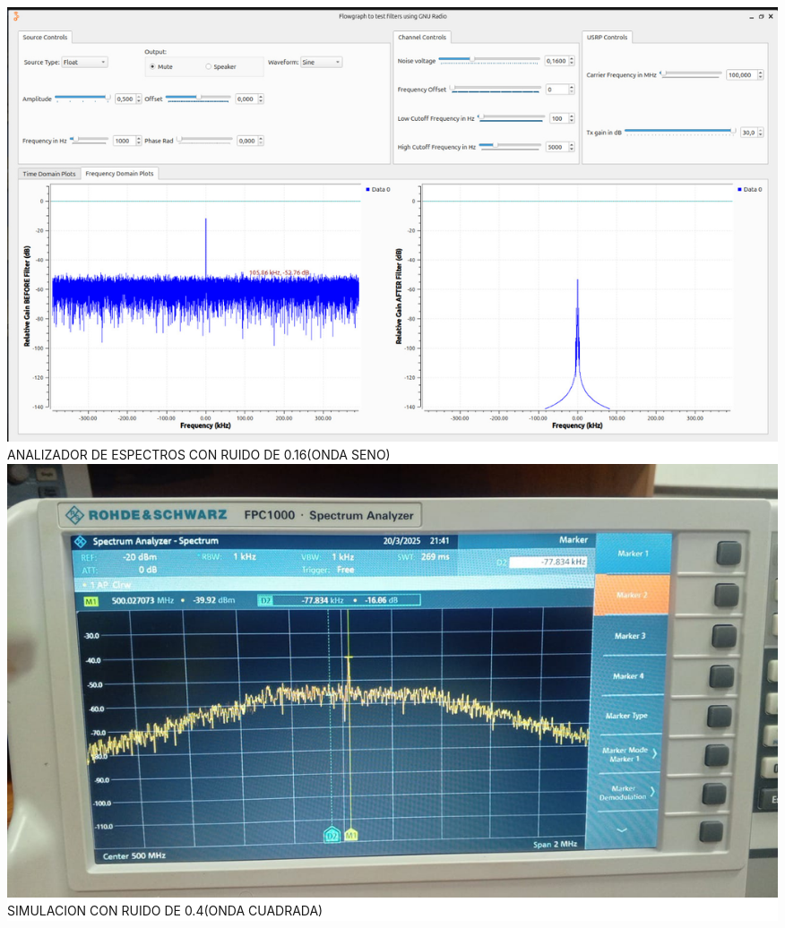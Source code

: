   ![Señal con antenas cerca](https://github.com/Marcos-com/GNURADIO_LABCOMUIS_2025_1_B1B_G5/blob/main/Practica_2/Practica_2C/con%20ruido%20de%200.16.jpg)
  ANALIZADOR DE ESPECTROS CON RUIDO DE 0.16(ONDA SENO)
  ![Señal con antenas cerca](https://github.com/Marcos-com/GNURADIO_LABCOMUIS_2025_1_B1B_G5/blob/main/Practica_2/Practica_2C/espectro%20con%20ruido%20de%200.16.jpg)
  SIMULACION CON RUIDO DE 0.4(ONDA CUADRADA)